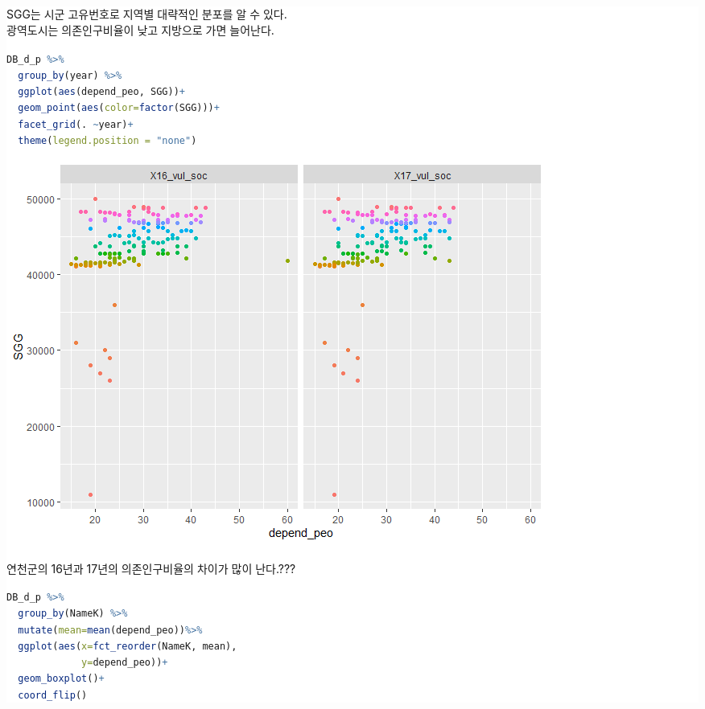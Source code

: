 SGG는 시군 고유번호로 지역별 대략적인 분포를 알 수 있다.  
광역도시는 의존인구비율이 낮고 지방으로 가면 늘어난다.

``` r
DB_d_p %>% 
  group_by(year) %>% 
  ggplot(aes(depend_peo, SGG))+
  geom_point(aes(color=factor(SGG)))+
  facet_grid(. ~year)+
  theme(legend.position = "none")
```

![](vulnerability_result_files/figure-gfm/unnamed-chunk-8-1.png)

연천군의 16년과 17년의 의존인구비율의 차이가 많이 난다.???

``` r
DB_d_p %>% 
  group_by(NameK) %>% 
  mutate(mean=mean(depend_peo))%>% 
  ggplot(aes(x=fct_reorder(NameK, mean),
             y=depend_peo))+
  geom_boxplot()+
  coord_flip()
```
